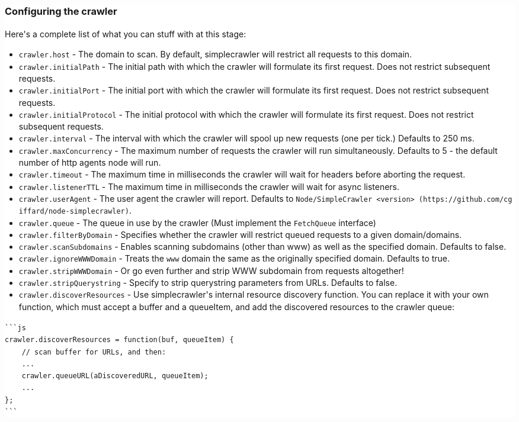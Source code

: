### Configuring the crawler

Here's a complete list of what you can stuff with at this stage:

*    `crawler.host` -
    The domain to scan. By default, simplecrawler will restrict all requests to
    this domain.
*    `crawler.initialPath` -
    The initial path with which the crawler will formulate its first request.
    Does not restrict subsequent requests.
*    `crawler.initialPort` -
    The initial port with which the crawler will formulate its first request.
    Does not restrict subsequent requests.
*    `crawler.initialProtocol` -
    The initial protocol with which the crawler will formulate its first request.
    Does not restrict subsequent requests.
*    `crawler.interval` -
    The interval with which the crawler will spool up new requests (one per
    tick.) Defaults to 250 ms.
*    `crawler.maxConcurrency` -
    The maximum number of requests the crawler will run simultaneously. Defaults
    to 5 - the default number of http agents node will run.
*    `crawler.timeout` -
    The maximum time in milliseconds the crawler will wait for headers before
    aborting the request.
*    `crawler.listenerTTL` -
    The maximum time in milliseconds the crawler will wait for async listeners.
*    `crawler.userAgent` -
    The user agent the crawler will report. Defaults to
    `Node/SimpleCrawler <version> (https://github.com/cgiffard/node-simplecrawler)`.
*    `crawler.queue` -
    The queue in use by the crawler (Must implement the `FetchQueue` interface)
*    `crawler.filterByDomain` -
    Specifies whether the crawler will restrict queued requests to a given
    domain/domains.
*    `crawler.scanSubdomains` -
    Enables scanning subdomains (other than www) as well as the specified domain.
    Defaults to false.
*    `crawler.ignoreWWWDomain` -
    Treats the `www` domain the same as the originally specified domain.
    Defaults to true.
*    `crawler.stripWWWDomain` -
    Or go even further and strip WWW subdomain from requests altogether!
*    `crawler.stripQuerystring` -
    Specify to strip querystring parameters from URLs. Defaults to false.
*    `crawler.discoverResources` -
    Use simplecrawler's internal resource discovery function. You can replace it
    with your own function, which must accept a buffer and a queueItem, and add
    the discovered resources to the crawler queue:

    ```js
    crawler.discoverResources = function(buf, queueItem) {
        // scan buffer for URLs, and then:
        ...
        crawler.queueURL(aDiscoveredURL, queueItem);
        ...
    };
    ```

